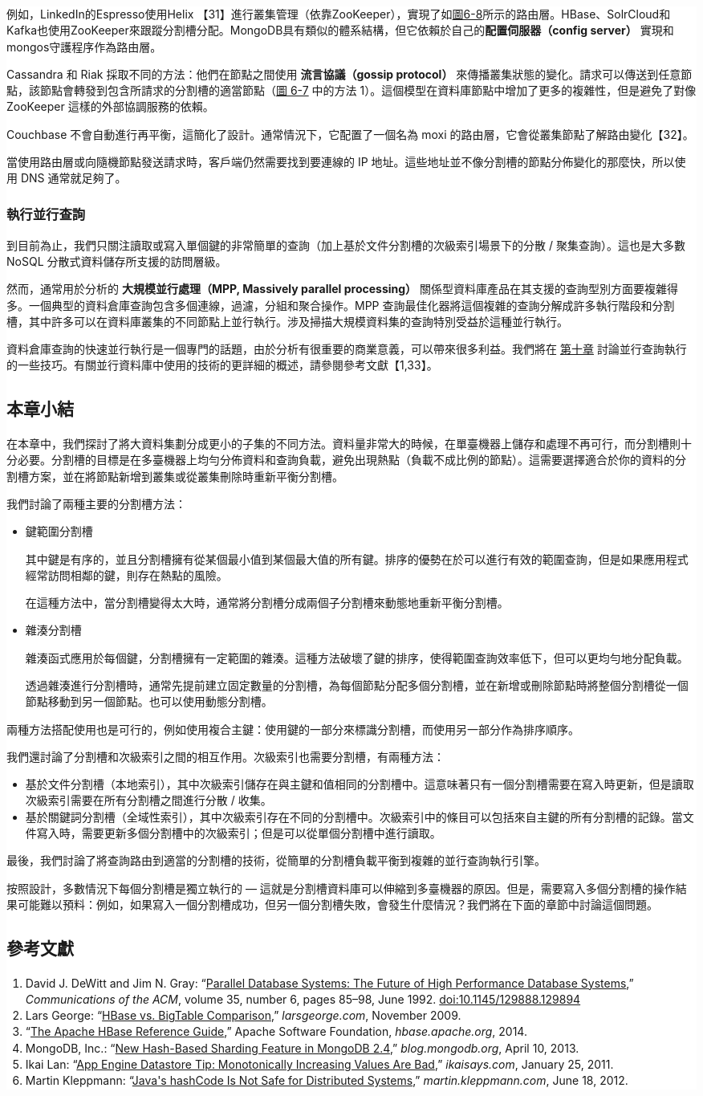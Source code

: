 例如，LinkedIn的Espresso使用Helix 【31】進行叢集管理（依靠ZooKeeper），實現了如[圖6-8](/v1/ddia_0608.png)所示的路由層。HBase、SolrCloud和Kafka也使用ZooKeeper來跟蹤分割槽分配。MongoDB具有類似的體系結構，但它依賴於自己的**配置伺服器（config server）** 實現和mongos守護程序作為路由層。

Cassandra 和 Riak 採取不同的方法：他們在節點之間使用 **流言協議（gossip protocol）** 來傳播叢集狀態的變化。請求可以傳送到任意節點，該節點會轉發到包含所請求的分割槽的適當節點（[圖 6-7](/v1/ddia_0607.png) 中的方法 1）。這個模型在資料庫節點中增加了更多的複雜性，但是避免了對像 ZooKeeper 這樣的外部協調服務的依賴。

Couchbase 不會自動進行再平衡，這簡化了設計。通常情況下，它配置了一個名為 moxi 的路由層，它會從叢集節點了解路由變化【32】。

當使用路由層或向隨機節點發送請求時，客戶端仍然需要找到要連線的 IP 地址。這些地址並不像分割槽的節點分佈變化的那麼快，所以使用 DNS 通常就足夠了。

### 執行並行查詢

到目前為止，我們只關注讀取或寫入單個鍵的非常簡單的查詢（加上基於文件分割槽的次級索引場景下的分散 / 聚集查詢）。這也是大多數 NoSQL 分散式資料儲存所支援的訪問層級。

然而，通常用於分析的 **大規模並行處理（MPP, Massively parallel processing）** 關係型資料庫產品在其支援的查詢型別方面要複雜得多。一個典型的資料倉庫查詢包含多個連線，過濾，分組和聚合操作。MPP 查詢最佳化器將這個複雜的查詢分解成許多執行階段和分割槽，其中許多可以在資料庫叢集的不同節點上並行執行。涉及掃描大規模資料集的查詢特別受益於這種並行執行。

資料倉庫查詢的快速並行執行是一個專門的話題，由於分析有很重要的商業意義，可以帶來很多利益。我們將在 [第十章](/v1_tw/ch10) 討論並行查詢執行的一些技巧。有關並行資料庫中使用的技術的更詳細的概述，請參閱參考文獻【1,33】。

## 本章小結

在本章中，我們探討了將大資料集劃分成更小的子集的不同方法。資料量非常大的時候，在單臺機器上儲存和處理不再可行，而分割槽則十分必要。分割槽的目標是在多臺機器上均勻分佈資料和查詢負載，避免出現熱點（負載不成比例的節點）。這需要選擇適合於你的資料的分割槽方案，並在將節點新增到叢集或從叢集刪除時重新平衡分割槽。

我們討論了兩種主要的分割槽方法：

* 鍵範圍分割槽

  其中鍵是有序的，並且分割槽擁有從某個最小值到某個最大值的所有鍵。排序的優勢在於可以進行有效的範圍查詢，但是如果應用程式經常訪問相鄰的鍵，則存在熱點的風險。

  在這種方法中，當分割槽變得太大時，通常將分割槽分成兩個子分割槽來動態地重新平衡分割槽。

* 雜湊分割槽

  雜湊函式應用於每個鍵，分割槽擁有一定範圍的雜湊。這種方法破壞了鍵的排序，使得範圍查詢效率低下，但可以更均勻地分配負載。

  透過雜湊進行分割槽時，通常先提前建立固定數量的分割槽，為每個節點分配多個分割槽，並在新增或刪除節點時將整個分割槽從一個節點移動到另一個節點。也可以使用動態分割槽。

兩種方法搭配使用也是可行的，例如使用複合主鍵：使用鍵的一部分來標識分割槽，而使用另一部分作為排序順序。

我們還討論了分割槽和次級索引之間的相互作用。次級索引也需要分割槽，有兩種方法：

* 基於文件分割槽（本地索引），其中次級索引儲存在與主鍵和值相同的分割槽中。這意味著只有一個分割槽需要在寫入時更新，但是讀取次級索引需要在所有分割槽之間進行分散 / 收集。
* 基於關鍵詞分割槽（全域性索引），其中次級索引存在不同的分割槽中。次級索引中的條目可以包括來自主鍵的所有分割槽的記錄。當文件寫入時，需要更新多個分割槽中的次級索引；但是可以從單個分割槽中進行讀取。

最後，我們討論了將查詢路由到適當的分割槽的技術，從簡單的分割槽負載平衡到複雜的並行查詢執行引擎。

按照設計，多數情況下每個分割槽是獨立執行的 — 這就是分割槽資料庫可以伸縮到多臺機器的原因。但是，需要寫入多個分割槽的操作結果可能難以預料：例如，如果寫入一個分割槽成功，但另一個分割槽失敗，會發生什麼情況？我們將在下面的章節中討論這個問題。


## 參考文獻

1. David J. DeWitt and Jim N. Gray: “[Parallel Database Systems: The Future of High Performance Database Systems](http://www.cs.cmu.edu/~pavlo/courses/fall2013/static/papers/dewittgray92.pdf),” *Communications of the ACM*, volume 35, number 6, pages 85–98, June 1992. [doi:10.1145/129888.129894](http://dx.doi.org/10.1145/129888.129894)
1. Lars George: “[HBase vs. BigTable Comparison](http://www.larsgeorge.com/2009/11/hbase-vs-bigtable-comparison.html),” *larsgeorge.com*, November 2009.
1. “[The Apache HBase Reference Guide](https://hbase.apache.org/book/book.html),” Apache Software Foundation, *hbase.apache.org*, 2014.
1. MongoDB, Inc.: “[New Hash-Based Sharding Feature in MongoDB 2.4](https://web.archive.org/web/20230610080235/https://www.mongodb.com/blog/post/new-hash-based-sharding-feature-in-mongodb-24),” *blog.mongodb.org*, April 10, 2013.
1. Ikai Lan: “[App Engine Datastore Tip: Monotonically Increasing Values Are Bad](http://ikaisays.com/2011/01/25/app-engine-datastore-tip-monotonically-increasing-values-are-bad/),” *ikaisays.com*, January 25, 2011.
1. Martin Kleppmann: “[Java's hashCode Is Not Safe for Distributed Systems](http://martin.kleppmann.com/2012/06/18/java-hashcode-unsafe-for-distributed-systems.html),” *martin.kleppmann.com*, June 18, 2012.